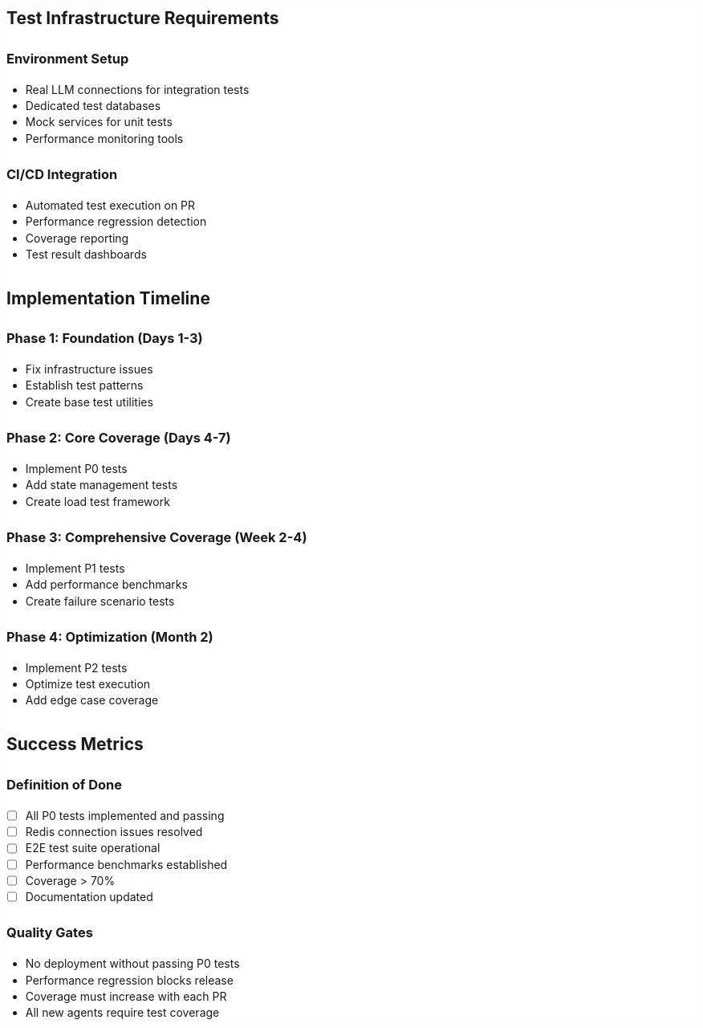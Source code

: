 ## Test Infrastructure Requirements

### Environment Setup
- Real LLM connections for integration tests
- Dedicated test databases
- Mock services for unit tests
- Performance monitoring tools

### CI/CD Integration
- Automated test execution on PR
- Performance regression detection
- Coverage reporting
- Test result dashboards

## Implementation Timeline

### Phase 1: Foundation (Days 1-3)
- Fix infrastructure issues
- Establish test patterns
- Create base test utilities

### Phase 2: Core Coverage (Days 4-7)
- Implement P0 tests
- Add state management tests
- Create load test framework

### Phase 3: Comprehensive Coverage (Week 2-4)
- Implement P1 tests
- Add performance benchmarks
- Create failure scenario tests

### Phase 4: Optimization (Month 2)
- Implement P2 tests
- Optimize test execution
- Add edge case coverage

## Success Metrics

### Definition of Done
- [ ] All P0 tests implemented and passing
- [ ] Redis connection issues resolved
- [ ] E2E test suite operational
- [ ] Performance benchmarks established
- [ ] Coverage > 70%
- [ ] Documentation updated

### Quality Gates
- No deployment without passing P0 tests
- Performance regression blocks release
- Coverage must increase with each PR
- All new agents require test coverage
